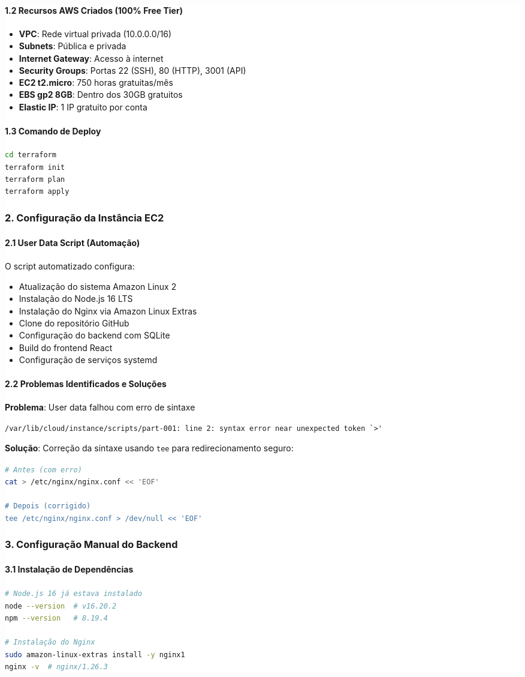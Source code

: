 
#### 1.2 Recursos AWS Criados (100% Free Tier)
- **VPC**: Rede virtual privada (10.0.0.0/16)
- **Subnets**: Pública e privada
- **Internet Gateway**: Acesso à internet
- **Security Groups**: Portas 22 (SSH), 80 (HTTP), 3001 (API)
- **EC2 t2.micro**: 750 horas gratuitas/mês
- **EBS gp2 8GB**: Dentro dos 30GB gratuitos
- **Elastic IP**: 1 IP gratuito por conta

#### 1.3 Comando de Deploy
```bash
cd terraform
terraform init
terraform plan
terraform apply
```

### 2. Configuração da Instância EC2

#### 2.1 User Data Script (Automação)
O script automatizado configura:
- Atualização do sistema Amazon Linux 2
- Instalação do Node.js 16 LTS
- Instalação do Nginx via Amazon Linux Extras
- Clone do repositório GitHub
- Configuração do backend com SQLite
- Build do frontend React
- Configuração de serviços systemd

#### 2.2 Problemas Identificados e Soluções
**Problema**: User data falhou com erro de sintaxe
```
/var/lib/cloud/instance/scripts/part-001: line 2: syntax error near unexpected token `>'
```

**Solução**: Correção da sintaxe usando `tee` para redirecionamento seguro:
```bash
# Antes (com erro)
cat > /etc/nginx/nginx.conf << 'EOF'

# Depois (corrigido)
tee /etc/nginx/nginx.conf > /dev/null << 'EOF'
```

### 3. Configuração Manual do Backend

#### 3.1 Instalação de Dependências
```bash
# Node.js 16 já estava instalado
node --version  # v16.20.2
npm --version   # 8.19.4

# Instalação do Nginx
sudo amazon-linux-extras install -y nginx1
nginx -v  # nginx/1.26.3
```
